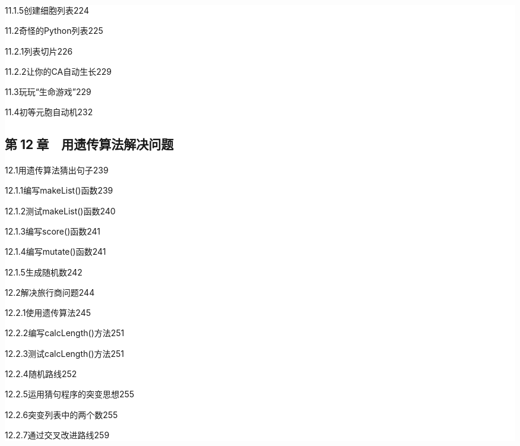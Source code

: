 11.1.5创建细胞列表224

11.2奇怪的Python列表225

11.2.1列表切片226

11.2.2让你的CA自动生长229

11.3玩玩“生命游戏”229

11.4初等元胞自动机232

## 第 12 章　用遗传算法解决问题

12.1用遗传算法猜出句子239

12.1.1编写makeList()函数239

12.1.2测试makeList()函数240

12.1.3编写score()函数241

12.1.4编写mutate()函数241

12.1.5生成随机数242

12.2解决旅行商问题244

12.2.1使用遗传算法245

12.2.2编写calcLength()方法251

12.2.3测试calcLength()方法251

12.2.4随机路线252

12.2.5运用猜句程序的突变思想255

12.2.6突变列表中的两个数255

12.2.7通过交叉改进路线259












